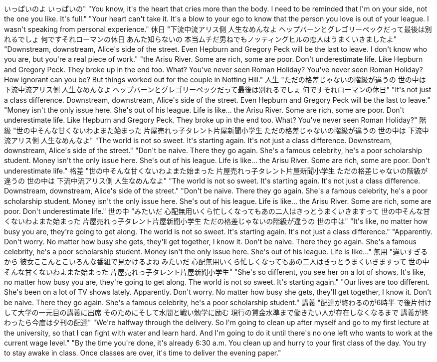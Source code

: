 いっぱいのよ いっぱいの"	"You know, it's the heart that cries more than the body.
I need to be reminded that I'm on your side, not the one you like.
It's full."	"Your heart can't take it.
It's a blow to your ego to know that the person you love is out of your league.
I wasn't speaking from personal experience."
休日	"下流中流アリス側 人生なめんなよ
ヘップバーンとグレゴリーペックだって最後は別れるでしょ 何ですそれローマンの休日
あんた知らないの 本当ムチだ男ねでもノッティングヒルの恋人はうまくいきましたよ"	"Downstream, downstream, Alice's side of the street.
Even Hepburn and Gregory Peck will be the last to leave.
I don't know who you are, but you're a real piece of work."	"the Arisu River. Some are rich, some are poor. Don't underestimate life.
Like Hepburn and Gregory Peck. They broke up in the end too. What? You've never seen Roman Holiday?
You've never seen Roman Holiday? How ignorant can you be? But things worked out for the couple in Notting Hill."
人生	"ただの格差じゃないの階級が違うの 世の中は
下流中流アリス側 人生なめんなよ
ヘップバーンとグレゴリーペックだって最後は別れるでしょ 何ですそれローマンの休日"	"It's not just a class difference.
Downstream, downstream, Alice's side of the street.
Even Hepburn and Gregory Peck will be the last to leave."	"Money isn't the only issue here. She's out of his league. Life is like...
the Arisu River. Some are rich, some are poor. Don't underestimate life.
Like Hepburn and Gregory Peck. They broke up in the end too. What? You've never seen Roman Holiday?"
階級	"世の中そんな甘くないわよまた始まった 片屋売れっ子タレント片屋新聞小学生
ただの格差じゃないの階級が違うの 世の中は
下流中流アリス側 人生なめんなよ"	"The world is not so sweet. It's starting again.
It's not just a class difference.
Downstream, downstream, Alice's side of the street."	"Don't be naive. There they go again. She's a famous celebrity, he's a poor scholarship student.
Money isn't the only issue here. She's out of his league. Life is like...
the Arisu River. Some are rich, some are poor. Don't underestimate life."
格差	"世の中そんな甘くないわよまた始まった 片屋売れっ子タレント片屋新聞小学生
ただの格差じゃないの階級が違うの 世の中は
下流中流アリス側 人生なめんなよ"	"The world is not so sweet. It's starting again.
It's not just a class difference.
Downstream, downstream, Alice's side of the street."	"Don't be naive. There they go again. She's a famous celebrity, he's a poor scholarship student.
Money isn't the only issue here. She's out of his league. Life is like...
the Arisu River. Some are rich, some are poor. Don't underestimate life."
世の中	"みたいだ 心配無用いくら忙しくなってもあの二人はきっとうまくいきますって
世の中そんな甘くないわよまた始まった 片屋売れっ子タレント片屋新聞小学生
ただの格差じゃないの階級が違うの 世の中は"	"It's like, no matter how busy you are, they're going to get along.
The world is not so sweet. It's starting again.
It's not just a class difference."	"Apparently. Don't worry. No matter how busy she gets, they'll get together, I know it.
Don't be naive. There they go again. She's a famous celebrity, he's a poor scholarship student.
Money isn't the only issue here. She's out of his league. Life is like..."
無用	"違いすぎるから 彼女ここんとこいろんな番組で見かけるよね
みたいだ 心配無用いくら忙しくなってもあの二人はきっとうまくいきますって
世の中そんな甘くないわよまた始まった 片屋売れっ子タレント片屋新聞小学生"	"She's so different, you see her on a lot of shows.
It's like, no matter how busy you are, they're going to get along.
The world is not so sweet. It's starting again."	"Our lives are too different. She's been on a lot of TV shows lately.
Apparently. Don't worry. No matter how busy she gets, they'll get together, I know it.
Don't be naive. There they go again. She's a famous celebrity, he's a poor scholarship student."
講義	"配達が終わるのが6時半
で後片付けして大学の一元目の講義に出席 そのためにそして水間と戦い勉学に励む
現行の賃金水準まで働きたい人が存在しなくなるまで 講義が終わったら今度は夕刊の配達"	"We're halfway through the delivery.
So I'm going to clean up after myself and go to my first lecture at the university, so that I can fight with water and learn hard.
And I'm going to do it until there's no one left who wants to work at the current wage level."	"By the time you're done, it's already 6:30 a.m.
You clean up and hurry to your first class of the day. You try to stay awake in class.
Once classes are over, it's time to deliver the evening paper."